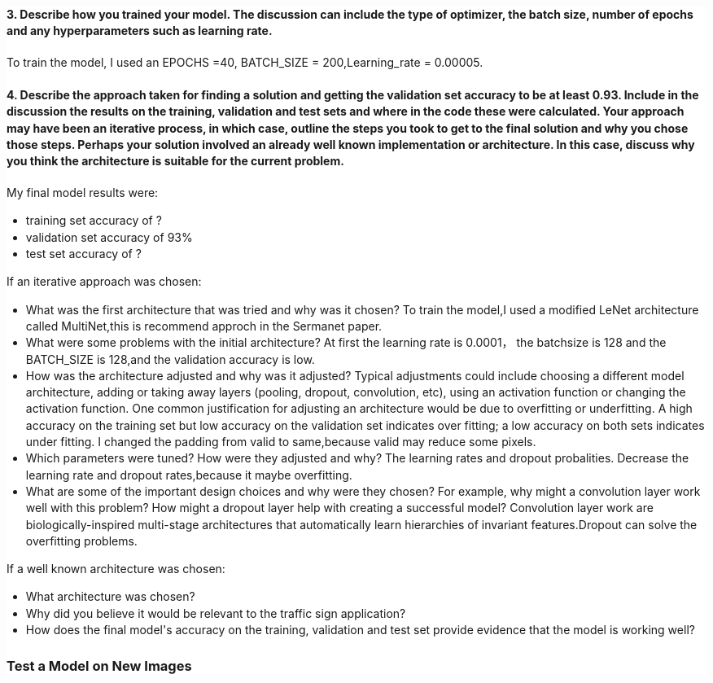 #### 3. Describe how you trained your model. The discussion can include the type of optimizer, the batch size, number of epochs and any hyperparameters such as learning rate.

To train the model, I used an EPOCHS =40, BATCH_SIZE = 200,Learning_rate = 0.00005.

#### 4. Describe the approach taken for finding a solution and getting the validation set accuracy to be at least 0.93. Include in the discussion the results on the training, validation and test sets and where in the code these were calculated. Your approach may have been an iterative process, in which case, outline the steps you took to get to the final solution and why you chose those steps. Perhaps your solution involved an already well known implementation or architecture. In this case, discuss why you think the architecture is suitable for the current problem.

My final model results were:
* training set accuracy of ?
* validation set accuracy of 93%
* test set accuracy of ?

If an iterative approach was chosen:
* What was the first architecture that was tried and why was it chosen?
To train the model,I used a modified LeNet architecture called MultiNet,this is recommend approch in the Sermanet paper.
* What were some problems with the initial architecture?
At first the learning rate is 0.0001， the batchsize is 128 and the BATCH_SIZE is 128,and the validation accuracy is low.
* How was the architecture adjusted and why was it adjusted? Typical adjustments could include choosing a different model architecture, adding or taking away layers (pooling, dropout, convolution, etc), using an activation function or changing the activation function. One common justification for adjusting an architecture would be due to overfitting or underfitting. A high accuracy on the training set but low accuracy on the validation set indicates over fitting; a low accuracy on both sets indicates under fitting.
I changed the padding from valid to same,because valid may reduce some pixels.
* Which parameters were tuned? How were they adjusted and why?
The learning rates and dropout probalities. Decrease the learning rate and dropout rates,because it maybe overfitting.
* What are some of the important design choices and why were they chosen? For example, why might a convolution layer work well with this problem? How might a dropout layer help with creating a successful model?
Convolution layer work are biologically-inspired multi-stage architectures that automatically learn hierarchies of invariant features.Dropout can solve the overfitting problems.

If a well known architecture was chosen:
* What architecture was chosen?
* Why did you believe it would be relevant to the traffic sign application?
* How does the final model's accuracy on the training, validation and test set provide evidence that the model is working well?
 

### Test a Model on New Images
